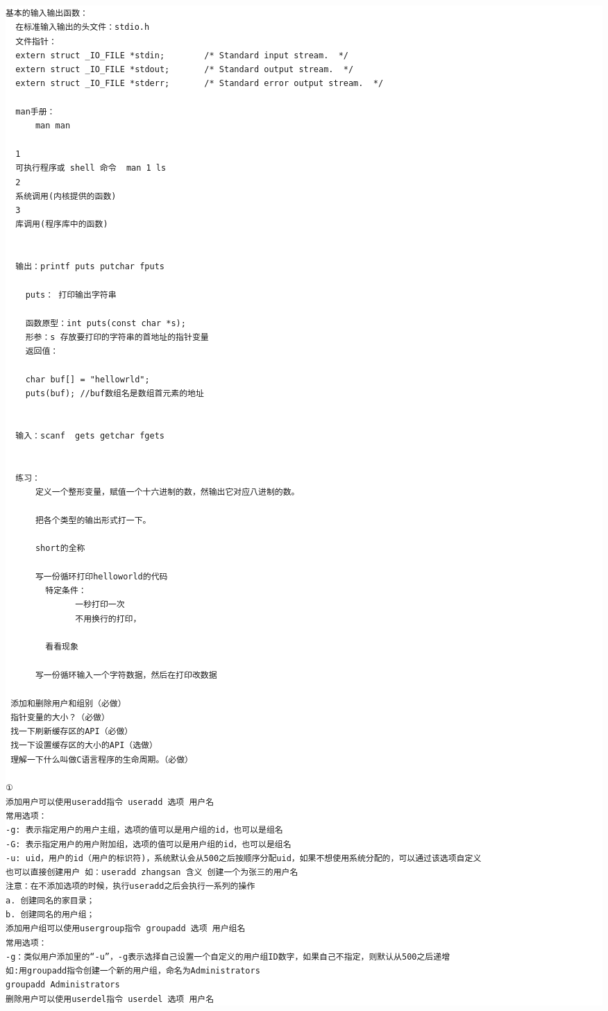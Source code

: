 
    基本的输入输出函数：
      在标准输入输出的头文件：stdio.h
      文件指针：
      extern struct _IO_FILE *stdin;		/* Standard input stream.  */
      extern struct _IO_FILE *stdout;		/* Standard output stream.  */
      extern struct _IO_FILE *stderr;		/* Standard error output stream.  */

      man手册：
          man man

      1
      可执行程序或 shell 命令  man 1 ls
      2
      系统调用(内核提供的函数)
      3
      库调用(程序库中的函数)


      输出：printf puts putchar fputs

        puts： 打印输出字符串

        函数原型：int puts(const char *s);
        形参：s 存放要打印的字符串的首地址的指针变量
        返回值：

        char buf[] = "hellowrld";
        puts(buf); //buf数组名是数组首元素的地址


      输入：scanf  gets getchar fgets


      练习：
          定义一个整形变量，赋值一个十六进制的数，然输出它对应八进制的数。

          把各个类型的输出形式打一下。

          short的全称

          写一份循环打印helloworld的代码
            特定条件：
                  一秒打印一次
                  不用换行的打印，

            看看现象

          写一份循环输入一个字符数据，然后在打印改数据

     添加和删除用户和组别（必做）
     指针变量的大小？（必做）
     找一下刷新缓存区的API（必做）
     找一下设置缓存区的大小的API（选做）
     理解一下什么叫做C语言程序的生命周期。（必做）

    ① 
    添加用户可以使用useradd指令 useradd 选项 用户名
    常用选项：
    -g: 表示指定用户的用户主组，选项的值可以是用户组的id，也可以是组名
    -G: 表示指定用户的用户附加组，选项的值可以是用户组的id，也可以是组名
    -u: uid，用户的id（用户的标识符)，系统默认会从500之后按顺序分配uid，如果不想使用系统分配的，可以通过该选项自定义
    也可以直接创建用户 如：useradd zhangsan 含义 创建一个为张三的用户名
    注意：在不添加选项的时候，执行useradd之后会执行一系列的操作
    a. 创建同名的家目录；
    b. 创建同名的用户组；
    添加用户组可以使用usergroup指令 groupadd 选项 用户组名
    常用选项：
    -g：类似用户添加里的“-u”，-g表示选择自己设置一个自定义的用户组ID数字，如果自己不指定，则默认从500之后递增
    如:用groupadd指令创建一个新的用户组，命名为Administrators 
    groupadd Administrators
    删除用户可以使用userdel指令 userdel 选项 用户名